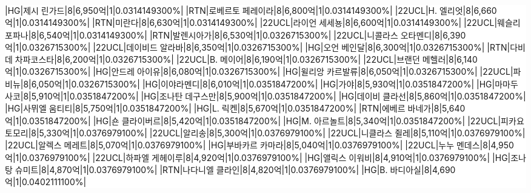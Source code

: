 |HG|제시 린가드|8|6,950억|1|0.0314149300%|
|RTN|로베르토 페레이라|8|6,800억|1|0.0314149300%|
|22UCL|H. 엘리엇|8|6,660억|1|0.0314149300%|
|RTN|미란다|8|6,630억|1|0.0314149300%|
|22UCL|라이언 세세뇽|8|6,600억|1|0.0314149300%|
|22UCL|웨슬리 포파나|8|6,540억|1|0.0314149300%|
|RTN|발렌시아가|8|6,530억|1|0.0326715300%|
|22UCL|니콜라스 오타멘디|8|6,390억|1|0.0326715300%|
|22UCL|데이비드 알라바|8|6,350억|1|0.0326715300%|
|HG|오언 베인달|8|6,300억|1|0.0326715300%|
|RTN|다비데 차파코스타|8|6,200억|1|0.0326715300%|
|22UCL|B. 메이어|8|6,190억|1|0.0326715300%|
|22UCL|브랜던 메헬러|8|6,140억|1|0.0326715300%|
|HG|안드레 아이유|8|6,080억|1|0.0326715300%|
|HG|윌리앙 카르발류|8|6,050억|1|0.0326715300%|
|22UCL|파비뉴|8|6,050억|1|0.0326715300%|
|HG|이야라멘디|8|6,010억|1|0.0351847200%|
|HG|가야|8|5,930억|1|0.0351847200%|
|HG|마마두 사코|8|5,910억|1|0.0351847200%|
|HG|조나탄 데구스만|8|5,900억|1|0.0351847200%|
|HG|데이비 클라선|8|5,860억|1|0.0351847200%|
|HG|사뮈엘 움티티|8|5,750억|1|0.0351847200%|
|HG|L. 릭켄|8|5,670억|1|0.0351847200%|
|RTN|에베르 바네가|8|5,640억|1|0.0351847200%|
|HG|숀 클라이버르|8|5,420억|1|0.0351847200%|
|HG|M. 아르놀트|8|5,340억|1|0.0351847200%|
|22UCL|피카요 토모리|8|5,330억|1|0.0376979100%|
|22UCL|알리송|8|5,300억|1|0.0376979100%|
|22UCL|니클라스 쥘레|8|5,110억|1|0.0376979100%|
|22UCL|알렉스 메레트|8|5,070억|1|0.0376979100%|
|HG|부바카르 카마라|8|5,040억|1|0.0376979100%|
|22UCL|누누 멘데스|8|4,950억|1|0.0376979100%|
|22UCL|하파엘 게헤이루|8|4,920억|1|0.0376979100%|
|HG|앨릭스 이워비|8|4,910억|1|0.0376979100%|
|HG|조나탕 슈미트|8|4,870억|1|0.0376979100%|
|RTN|나다니엘 클라인|8|4,820억|1|0.0376979100%|
|HG|B. 바디아실|8|4,690억|1|0.0402111100%|